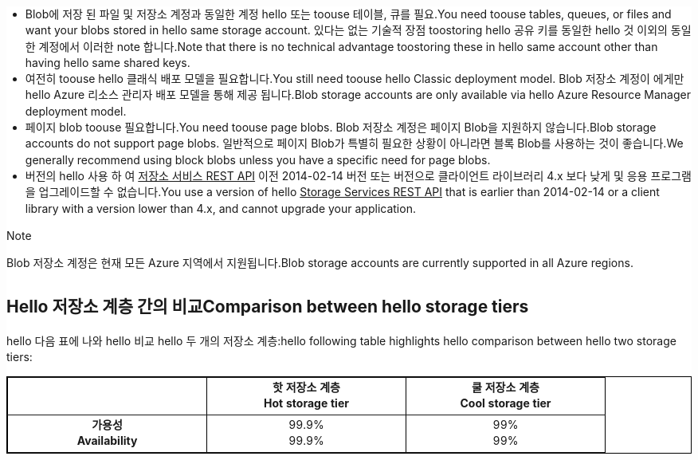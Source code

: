 * <span data-ttu-id="95dda-143">Blob에 저장 된 파일 및 저장소 계정과 동일한 계정 hello 또는 toouse 테이블, 큐를 필요.</span><span class="sxs-lookup"><span data-stu-id="95dda-143">You need toouse tables, queues, or files and want your blobs stored in hello same storage account.</span></span> <span data-ttu-id="95dda-144">있다는 없는 기술적 장점 toostoring hello 공유 키를 동일한 hello 것 이외의 동일한 계정에서 이러한 note 합니다.</span><span class="sxs-lookup"><span data-stu-id="95dda-144">Note that there is no technical advantage toostoring these in hello same account other than having hello same shared keys.</span></span>
* <span data-ttu-id="95dda-145">여전히 toouse hello 클래식 배포 모델을 필요합니다.</span><span class="sxs-lookup"><span data-stu-id="95dda-145">You still need toouse hello Classic deployment model.</span></span> <span data-ttu-id="95dda-146">Blob 저장소 계정이 에게만 hello Azure 리소스 관리자 배포 모델을 통해 제공 됩니다.</span><span class="sxs-lookup"><span data-stu-id="95dda-146">Blob storage accounts are only available via hello Azure Resource Manager deployment model.</span></span>
* <span data-ttu-id="95dda-147">페이지 blob toouse 필요합니다.</span><span class="sxs-lookup"><span data-stu-id="95dda-147">You need toouse page blobs.</span></span> <span data-ttu-id="95dda-148">Blob 저장소 계정은 페이지 Blob을 지원하지 않습니다.</span><span class="sxs-lookup"><span data-stu-id="95dda-148">Blob storage accounts do not support page blobs.</span></span> <span data-ttu-id="95dda-149">일반적으로 페이지 Blob가 특별히 필요한 상황이 아니라면 블록 Blob를 사용하는 것이 좋습니다.</span><span class="sxs-lookup"><span data-stu-id="95dda-149">We generally recommend using block blobs unless you have a specific need for page blobs.</span></span>
* <span data-ttu-id="95dda-150">버전의 hello 사용 하 여 [저장소 서비스 REST API](https://msdn.microsoft.com/library/azure/dd894041.aspx) 이전 2014-02-14 버전 또는 버전으로 클라이언트 라이브러리 4.x 보다 낮게 및 응용 프로그램을 업그레이드할 수 없습니다.</span><span class="sxs-lookup"><span data-stu-id="95dda-150">You use a version of hello [Storage Services REST API](https://msdn.microsoft.com/library/azure/dd894041.aspx) that is earlier than 2014-02-14 or a client library with a version lower than 4.x, and cannot upgrade your application.</span></span>

> [!NOTE]
> <span data-ttu-id="95dda-151">Blob 저장소 계정은 현재 모든 Azure 지역에서 지원됩니다.</span><span class="sxs-lookup"><span data-stu-id="95dda-151">Blob storage accounts are currently supported in all Azure regions.</span></span>
> 
> 

## <a name="comparison-between-hello-storage-tiers"></a><span data-ttu-id="95dda-152">Hello 저장소 계층 간의 비교</span><span class="sxs-lookup"><span data-stu-id="95dda-152">Comparison between hello storage tiers</span></span>
<span data-ttu-id="95dda-153">hello 다음 표에 나와 hello 비교 hello 두 개의 저장소 계층:</span><span class="sxs-lookup"><span data-stu-id="95dda-153">hello following table highlights hello comparison between hello two storage tiers:</span></span>

<table border="1" cellspacing="0" cellpadding="0" style="border: 1px solid #000000;">
<col width="250">
<col width="250">
<col width="250">
<tbody>
<tr>
    <td><strong><center></center></strong></td>
    <td><span data-ttu-id="95dda-154"><strong><center>핫 저장소 계층</center></strong></span><span class="sxs-lookup"><span data-stu-id="95dda-154"><strong><center>Hot storage tier</center></strong></span></span></td>
    <td><span data-ttu-id="95dda-155"><strong><center>쿨 저장소 계층</center></strong></span><span class="sxs-lookup"><span data-stu-id="95dda-155"><strong><center>Cool storage tier</center></strong></span></span></td
</tr>
<tr>
    <td><span data-ttu-id="95dda-156"><strong><center>가용성</center></strong></span><span class="sxs-lookup"><span data-stu-id="95dda-156"><strong><center>Availability</center></strong></span></span></td>
    <td><span data-ttu-id="95dda-157"><center>99.9%</center></span><span class="sxs-lookup"><span data-stu-id="95dda-157"><center>99.9%</center></span></span></td>
    <td><span data-ttu-id="95dda-158"><center>99%</center></span><span class="sxs-lookup"><span data-stu-id="95dda-158"><center>99%</center></span></span></td>
</tr>
<tr>